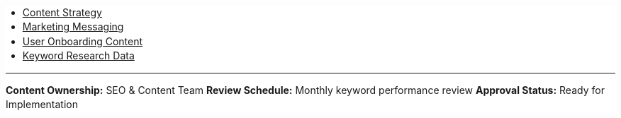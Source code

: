 - [Content Strategy](./content-strategy.md)
- [Marketing Messaging](./marketing-messaging.md)
- [User Onboarding Content](./user-onboarding-content.md)
- [Keyword Research Data](../../research/market-analysis/)

---

**Content Ownership:** SEO & Content Team **Review Schedule:** Monthly keyword
performance review **Approval Status:** Ready for Implementation
